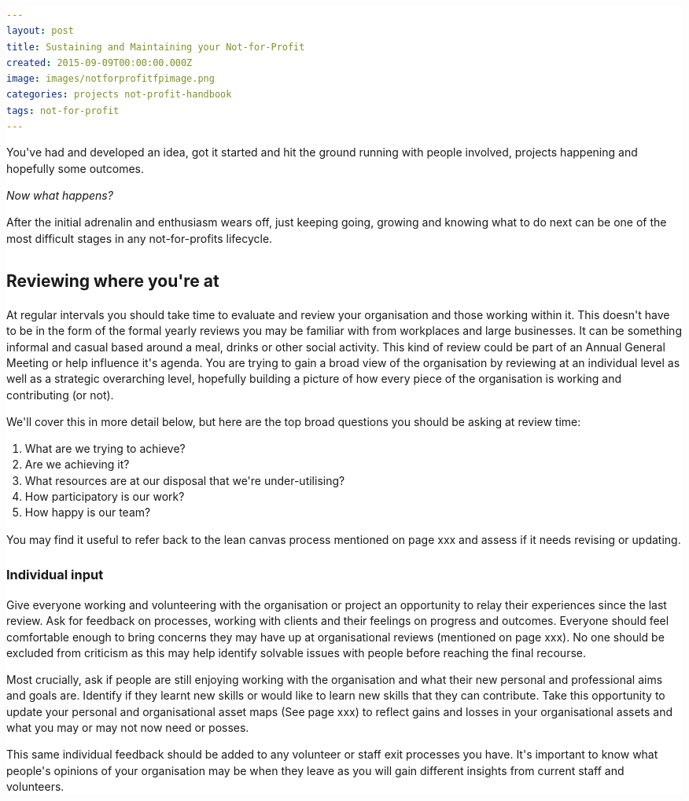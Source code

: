 ```yaml
---
layout: post
title: Sustaining and Maintaining your Not-for-Profit
created: 2015-09-09T00:00:00.000Z
image: images/notforprofitfpimage.png
categories: projects not-profit-handbook
tags: not-for-profit
---
```


You've had and developed an idea, got it started and hit the ground running with people involved, projects happening and hopefully some outcomes.

_Now what happens?_

After the initial adrenalin and enthusiasm wears off, just keeping going, growing and knowing what to do next can be one of the most difficult stages in any not-for-profits lifecycle.

## Reviewing where you're at
At regular intervals you should take time to evaluate and review your organisation and those working within it. This doesn't have to be in the form of the formal yearly reviews you may be familiar with from workplaces and large businesses. It can be something informal and casual based around a meal, drinks or other social activity. This kind of review could be part of an Annual General Meeting or help influence it's agenda. You are trying to gain a broad view of the organisation by reviewing at an individual level as well as a strategic overarching level, hopefully building a picture of how every piece of the organisation is working and contributing (or not).

We'll cover this in more detail below, but here are the top broad questions you should be asking at review time:

1. What are we trying to achieve?
2. Are we achieving it?
3. What resources are at our disposal that we're under-utilising?
4. How participatory is our work?
5. How happy is our team?

You may find it useful to refer back to the lean canvas process mentioned on page xxx and assess if it needs revising or updating.

### Individual input
Give everyone working and volunteering with the organisation or project an opportunity to relay their experiences since the last review. Ask for feedback on processes, working with clients and their feelings on progress and outcomes. Everyone should feel comfortable enough to bring concerns they may have up at organisational reviews (mentioned on page xxx). No one should be excluded from criticism as this may help identify solvable issues with people before reaching the final recourse.

Most crucially, ask if people are still enjoying working with the organisation and what their new personal and professional aims and goals are. Identify if they learnt new skills or would like to learn new skills that they can contribute. Take this opportunity to update your personal and organisational asset maps (See page xxx) to reflect gains and losses in your organisational assets and what you may or may not now need or posses.

This same individual feedback should be added to any volunteer or staff exit processes you have. It's important to know what people's opinions of your organisation may be when they leave as you will gain different insights from current staff and volunteers.
